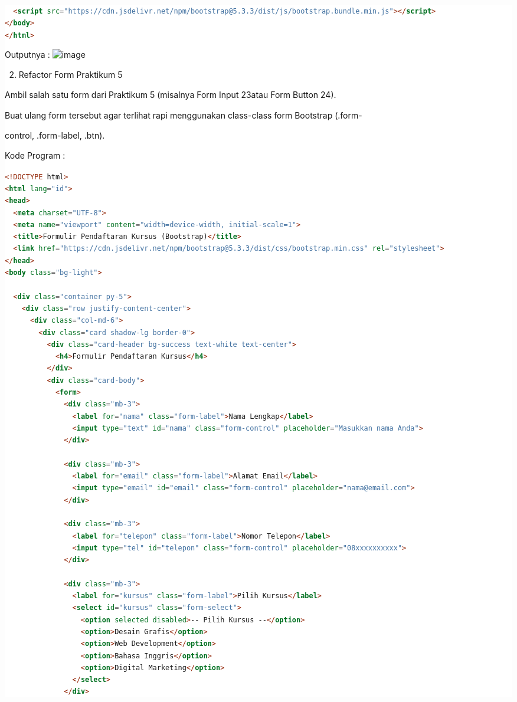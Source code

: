 ``` html
  <script src="https://cdn.jsdelivr.net/npm/bootstrap@5.3.3/dist/js/bootstrap.bundle.min.js"></script>
</body>
</html>

```
Outputnya :
<img width="1902" height="919" alt="image" src="https://github.com/user-attachments/assets/8d5f8aa4-f6be-4091-b516-4a182722b427" />

2. Refactor Form Praktikum 5

Ambil salah satu form dari Praktikum 5 (misalnya Form Input 23atau Form Button 24).

Buat ulang form tersebut agar terlihat rapi menggunakan class-class form Bootstrap (.form-

control, .form-label, .btn).

Kode Program :

``` html
<!DOCTYPE html>
<html lang="id">
<head>
  <meta charset="UTF-8">
  <meta name="viewport" content="width=device-width, initial-scale=1">
  <title>Formulir Pendaftaran Kursus (Bootstrap)</title>
  <link href="https://cdn.jsdelivr.net/npm/bootstrap@5.3.3/dist/css/bootstrap.min.css" rel="stylesheet">
</head>
<body class="bg-light">

  <div class="container py-5">
    <div class="row justify-content-center">
      <div class="col-md-6">
        <div class="card shadow-lg border-0">
          <div class="card-header bg-success text-white text-center">
            <h4>Formulir Pendaftaran Kursus</h4>
          </div>
          <div class="card-body">
            <form>
              <div class="mb-3">
                <label for="nama" class="form-label">Nama Lengkap</label>
                <input type="text" id="nama" class="form-control" placeholder="Masukkan nama Anda">
              </div>

              <div class="mb-3">
                <label for="email" class="form-label">Alamat Email</label>
                <input type="email" id="email" class="form-control" placeholder="nama@email.com">
              </div>

              <div class="mb-3">
                <label for="telepon" class="form-label">Nomor Telepon</label>
                <input type="tel" id="telepon" class="form-control" placeholder="08xxxxxxxxxx">
              </div>

              <div class="mb-3">
                <label for="kursus" class="form-label">Pilih Kursus</label>
                <select id="kursus" class="form-select">
                  <option selected disabled>-- Pilih Kursus --</option>
                  <option>Desain Grafis</option>
                  <option>Web Development</option>
                  <option>Bahasa Inggris</option>
                  <option>Digital Marketing</option>
                </select>
              </div>
```